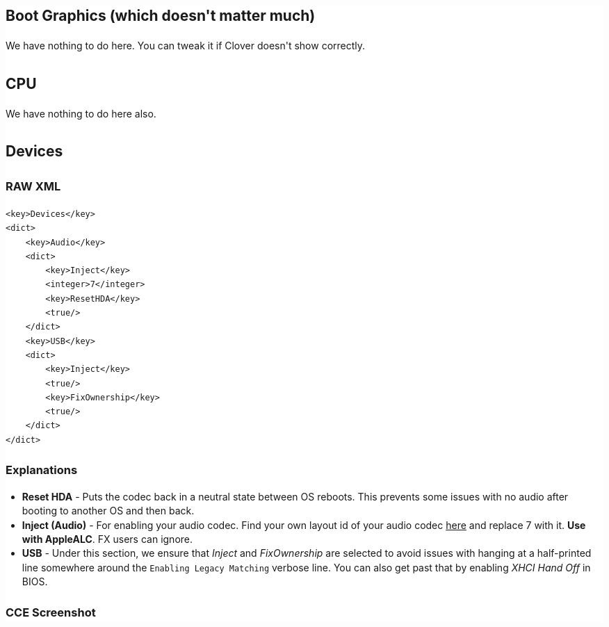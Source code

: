 ## Boot Graphics \(which doesn't matter much\)

We have nothing to do here. You can tweak it if Clover doesn't show correctly.

## CPU

We have nothing to do here also.

## Devices

### RAW XML

```markup
<key>Devices</key>
<dict>
	<key>Audio</key>
	<dict>
		<key>Inject</key>
		<integer>7</integer>
		<key>ResetHDA</key>
		<true/>
	</dict>
	<key>USB</key>
	<dict>
		<key>Inject</key>
		<true/>
		<key>FixOwnership</key>
		<true/>
	</dict>
</dict>
```

### Explanations

* **Reset HDA** - Puts the codec back in a neutral state between OS reboots. This prevents some issues with no audio after booting to another OS and then back.
* **Inject \(Audio\)** - For enabling your audio codec. Find your own layout id of your audio codec [here](https://github.com/acidanthera/AppleALC/wiki/Supported-codecs) and replace 7 with it. **Use with AppleALC**. FX users can ignore.
* **USB** - Under this section, we ensure that _Inject_ and _FixOwnership_ are selected to avoid issues with hanging at a half-printed line somewhere around the `Enabling Legacy Matching` verbose line. You can also get past that by enabling _XHCI Hand Off_ in BIOS.

### CCE Screenshot
